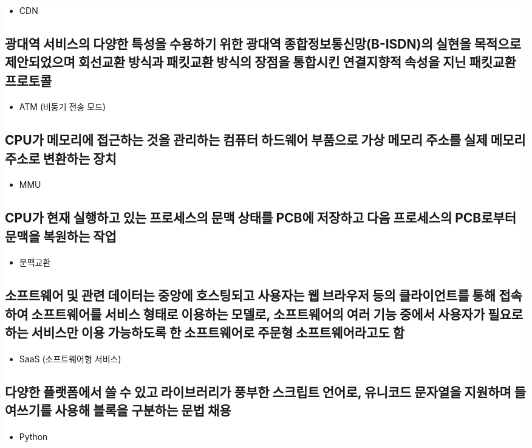 * CDN

## 광대역 서비스의 다양한 특성을 수용하기 위한 광대역 종합정보통신망(B-ISDN)의 실현을 목적으로 제안되었으며 회선교환 방식과 패킷교환 방식의 장점을 통합시킨 연결지향적 속성을 지닌 패킷교환 프로토콜

* ATM (비동기 전송 모드)

## CPU가 메모리에 접근하는 것을 관리하는 컴퓨터 하드웨어 부품으로 가상 메모리 주소를 실제 메모리 주소로 변환하는 장치

* MMU

## CPU가 현재 실행하고 있는 프로세스의 문맥 상태를 PCB에 저장하고 다음 프로세스의 PCB로부터 문맥을 복원하는 작업

* 문맥교환

## 소프트웨어 및 관련 데이터는 중앙에 호스팅되고 사용자는 웹 브라우저 등의 클라이언트를 통해 접속하여 소프트웨어를 서비스 형태로 이용하는 모델로, 소프트웨어의 여러 기능 중에서 사용자가 필요로 하는 서비스만 이용 가능하도록 한 소프트웨어로 주문형 소프트웨어라고도 함

* SaaS (소프트웨어형 서비스)

## 다양한 플랫폼에서 쓸 수 있고 라이브러리가 풍부한 스크립트 언어로, 유니코드 문자열을 지원하며 들여쓰기를 사용해 블록을 구분하는 문법 채용

* Python